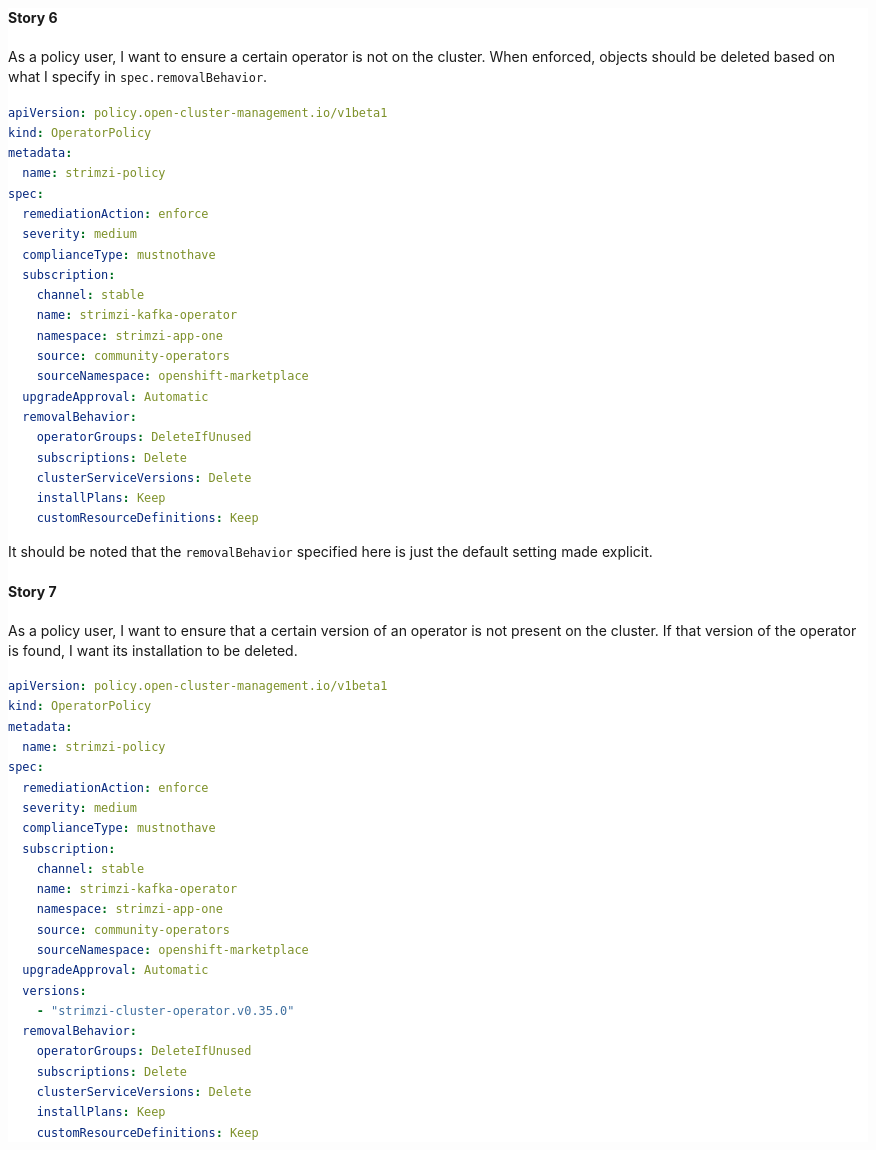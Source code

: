 #### Story 6

As a policy user, I want to ensure a certain operator is not on the cluster. When enforced, objects
should be deleted based on what I specify in `spec.removalBehavior`.

```yaml
apiVersion: policy.open-cluster-management.io/v1beta1
kind: OperatorPolicy
metadata:
  name: strimzi-policy
spec:
  remediationAction: enforce
  severity: medium
  complianceType: mustnothave
  subscription:
    channel: stable
    name: strimzi-kafka-operator
    namespace: strimzi-app-one
    source: community-operators
    sourceNamespace: openshift-marketplace
  upgradeApproval: Automatic
  removalBehavior:
    operatorGroups: DeleteIfUnused
    subscriptions: Delete
    clusterServiceVersions: Delete
    installPlans: Keep
    customResourceDefinitions: Keep
```

It should be noted that the `removalBehavior` specified here is just the default setting made
explicit.

#### Story 7

As a policy user, I want to ensure that a certain version of an operator is not present on the
cluster. If that version of the operator is found, I want its installation to be deleted.

```yaml
apiVersion: policy.open-cluster-management.io/v1beta1
kind: OperatorPolicy
metadata:
  name: strimzi-policy
spec:
  remediationAction: enforce
  severity: medium
  complianceType: mustnothave
  subscription:
    channel: stable
    name: strimzi-kafka-operator
    namespace: strimzi-app-one
    source: community-operators
    sourceNamespace: openshift-marketplace
  upgradeApproval: Automatic
  versions:
    - "strimzi-cluster-operator.v0.35.0"
  removalBehavior:
    operatorGroups: DeleteIfUnused
    subscriptions: Delete
    clusterServiceVersions: Delete
    installPlans: Keep
    customResourceDefinitions: Keep
```
